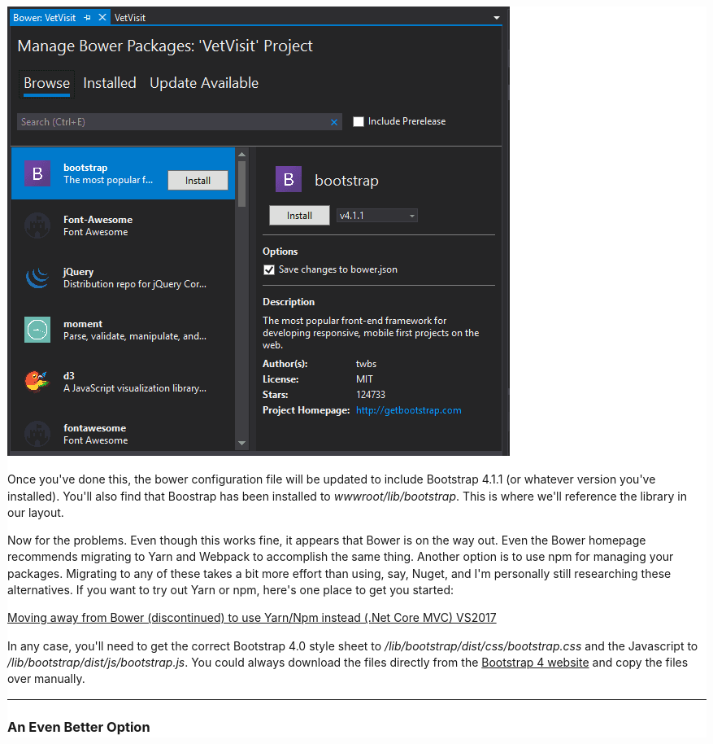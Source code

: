 ![bower install bootstrap](images/mvc-bootstrap-form-example-19.png)

Once you've done this, the bower configuration file will be updated to include Bootstrap 4.1.1 (or whatever version you've installed). You'll also find that Boostrap has been installed to _wwwroot/lib/bootstrap_. This is where we'll reference the library in our layout.

Now for the problems. Even though this works fine, it appears that Bower is on the way out. Even the Bower homepage recommends migrating to Yarn and Webpack to accomplish the same thing. Another option is to use npm for managing your packages. Migrating to any of these takes a bit more effort than using, say, Nuget, and I'm personally still researching these alternatives. If you want to try out Yarn or npm, here's one place to get you started:

[Moving away from Bower (discontinued) to use Yarn/Npm instead (.Net Core MVC) VS2017](https://stackoverflow.com/questions/44844048/moving-away-from-bower-discontinued-to-use-yarn-npm-instead-net-core-mvc-vs)

In any case, you'll need to get the correct Bootstrap 4.0 style sheet to _/lib/bootstrap/dist/css/bootstrap.css_ and the Javascript to _/lib/bootstrap/dist/js/bootstrap.js_. You could always download the files directly from the [Bootstrap 4 website](https://getbootstrap.com/) and copy the files over manually.

* * *

### An Even Better Option
